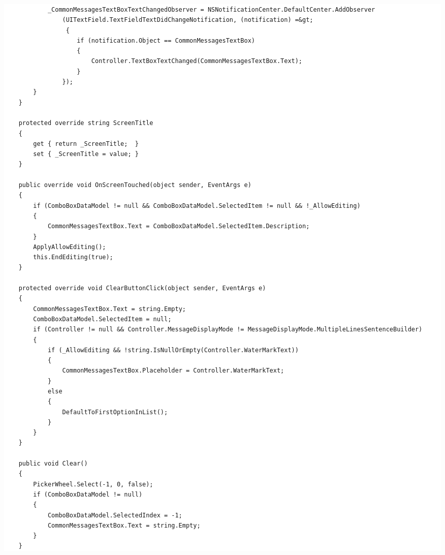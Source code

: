 				_CommonMessagesTextBoxTextChangedObserver = NSNotificationCenter.DefaultCenter.AddObserver
					(UITextField.TextFieldTextDidChangeNotification, (notification) =&gt;
					 {
						if (notification.Object == CommonMessagesTextBox)
						{
							Controller.TextBoxTextChanged(CommonMessagesTextBox.Text);
						}
					});
			}
		}

		protected override string ScreenTitle
		{
			get { return _ScreenTitle;  }
			set { _ScreenTitle = value; }
		}

		public override void OnScreenTouched(object sender, EventArgs e)
		{
			if (ComboBoxDataModel != null && ComboBoxDataModel.SelectedItem != null && !_AllowEditing)
			{
				CommonMessagesTextBox.Text = ComboBoxDataModel.SelectedItem.Description;
			}
			ApplyAllowEditing();
			this.EndEditing(true);
		}

		protected override void ClearButtonClick(object sender, EventArgs e)
		{
			CommonMessagesTextBox.Text = string.Empty;
			ComboBoxDataModel.SelectedItem = null;
			if (Controller != null && Controller.MessageDisplayMode != MessageDisplayMode.MultipleLinesSentenceBuilder)
			{
				if (_AllowEditing && !string.IsNullOrEmpty(Controller.WaterMarkText))
				{
					CommonMessagesTextBox.Placeholder = Controller.WaterMarkText;
				}
				else
				{
					DefaultToFirstOptionInList();
				}
			}
		}

		public void Clear()
		{
			PickerWheel.Select(-1, 0, false);
			if (ComboBoxDataModel != null)
			{
				ComboBoxDataModel.SelectedIndex = -1;
				CommonMessagesTextBox.Text = string.Empty;
			}
		}
